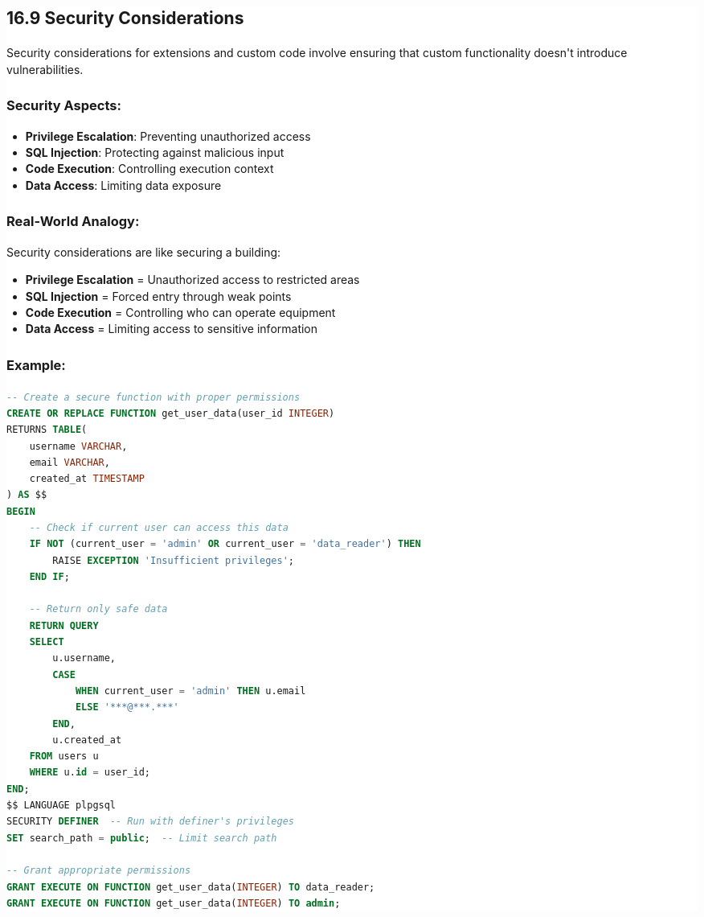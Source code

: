 ## 16.9 Security Considerations

Security considerations for extensions and custom code involve ensuring that custom functionality doesn't introduce vulnerabilities.

### Security Aspects:
- **Privilege Escalation**: Preventing unauthorized access
- **SQL Injection**: Protecting against malicious input
- **Code Execution**: Controlling execution context
- **Data Access**: Limiting data exposure

### Real-World Analogy:
Security considerations are like securing a building:
- **Privilege Escalation** = Unauthorized access to restricted areas
- **SQL Injection** = Forced entry through weak points
- **Code Execution** = Controlling who can operate equipment
- **Data Access** = Limiting access to sensitive information

### Example:
```sql
-- Create a secure function with proper permissions
CREATE OR REPLACE FUNCTION get_user_data(user_id INTEGER)
RETURNS TABLE(
    username VARCHAR,
    email VARCHAR,
    created_at TIMESTAMP
) AS $$
BEGIN
    -- Check if current user can access this data
    IF NOT (current_user = 'admin' OR current_user = 'data_reader') THEN
        RAISE EXCEPTION 'Insufficient privileges';
    END IF;
    
    -- Return only safe data
    RETURN QUERY
    SELECT 
        u.username,
        CASE 
            WHEN current_user = 'admin' THEN u.email
            ELSE '***@***.***'
        END,
        u.created_at
    FROM users u
    WHERE u.id = user_id;
END;
$$ LANGUAGE plpgsql
SECURITY DEFINER  -- Run with definer's privileges
SET search_path = public;  -- Limit search path

-- Grant appropriate permissions
GRANT EXECUTE ON FUNCTION get_user_data(INTEGER) TO data_reader;
GRANT EXECUTE ON FUNCTION get_user_data(INTEGER) TO admin;
```
